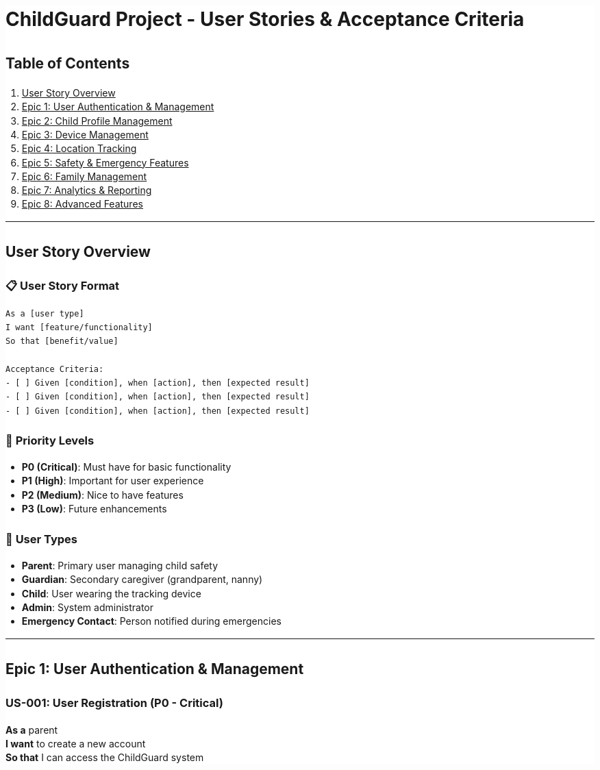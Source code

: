 # ChildGuard Project - User Stories & Acceptance Criteria

## Table of Contents
 1. [User Story Overview](#user-story-overview)
2. [Epic 1: User Authentication & Management](#epic-1-user-authentication--management)
3. [Epic 2: Child Profile Management](#epic-2-child-profile-management)
4. [Epic 3: Device Management](#epic-3-device-management)
5. [Epic 4: Location Tracking](#epic-4-location-tracking)
6. [Epic 5: Safety & Emergency Features](#epic-5-safety--emergency-features)
7. [Epic 6: Family Management](#epic-6-family-management)
8. [Epic 7: Analytics & Reporting](#epic-7-analytics--reporting)
9. [Epic 8: Advanced Features](#epic-8-advanced-features)

---

## User Story Overview

### 📋 **User Story Format**
```
As a [user type]
I want [feature/functionality]
So that [benefit/value]

Acceptance Criteria:
- [ ] Given [condition], when [action], then [expected result]
- [ ] Given [condition], when [action], then [expected result]
- [ ] Given [condition], when [action], then [expected result]
```

### 🎯 **Priority Levels**
- **P0 (Critical)**: Must have for basic functionality
- **P1 (High)**: Important for user experience
- **P2 (Medium)**: Nice to have features
- **P3 (Low)**: Future enhancements

### 👥 **User Types**
- **Parent**: Primary user managing child safety
- **Guardian**: Secondary caregiver (grandparent, nanny)
- **Child**: User wearing the tracking device
- **Admin**: System administrator
- **Emergency Contact**: Person notified during emergencies

---

## Epic 1: User Authentication & Management

### **US-001: User Registration** (P0 - Critical)
**As a** parent  
**I want** to create a new account  
**So that** I can access the ChildGuard system
